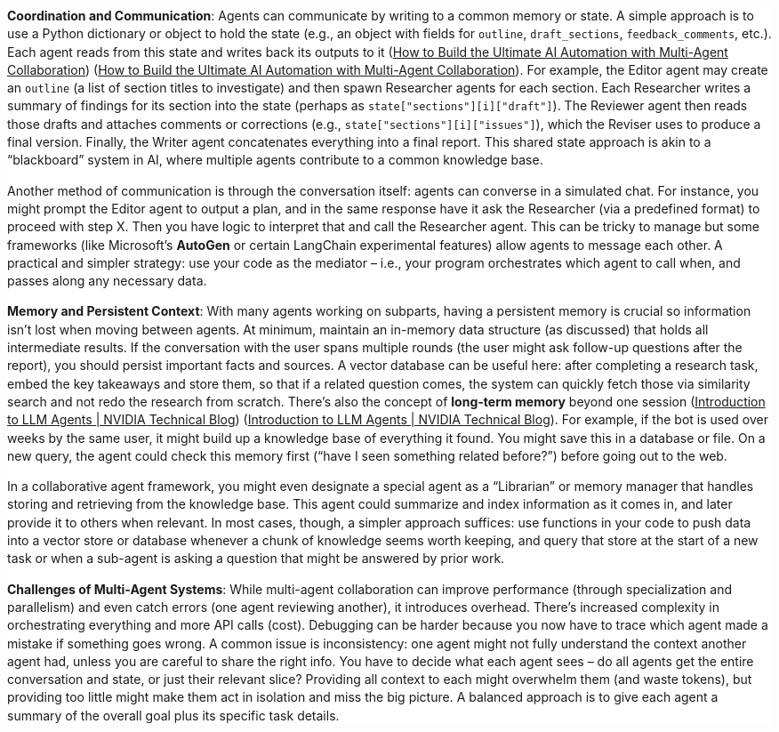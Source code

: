 **Coordination and Communication**: Agents can communicate by writing to a common memory or state. A simple approach is to use a Python dictionary or object to hold the state (e.g., an object with fields for `outline`, `draft_sections`, `feedback_comments`, etc.). Each agent reads from this state and writes back its outputs to it ([How to Build the Ultimate AI Automation with Multi-Agent Collaboration](https://blog.langchain.dev/how-to-build-the-ultimate-ai-automation-with-multi-agent-collaboration/#:~:text=Define%20the%20Graph%20State)) ([How to Build the Ultimate AI Automation with Multi-Agent Collaboration](https://blog.langchain.dev/how-to-build-the-ultimate-ai-automation-with-multi-agent-collaboration/#:~:text=class%20ResearchState,str%20headers%3A%20dict%20date%3A%20str)). For example, the Editor agent may create an `outline` (a list of section titles to investigate) and then spawn Researcher agents for each section. Each Researcher writes a summary of findings for its section into the state (perhaps as `state["sections"][i]["draft"]`). The Reviewer agent then reads those drafts and attaches comments or corrections (e.g., `state["sections"][i]["issues"]`), which the Reviser uses to produce a final version. Finally, the Writer agent concatenates everything into a final report. This shared state approach is akin to a “blackboard” system in AI, where multiple agents contribute to a common knowledge base.

Another method of communication is through the conversation itself: agents can converse in a simulated chat. For instance, you might prompt the Editor agent to output a plan, and in the same response have it ask the Researcher (via a predefined format) to proceed with step X. Then you have logic to interpret that and call the Researcher agent. This can be tricky to manage but some frameworks (like Microsoft’s **AutoGen** or certain LangChain experimental features) allow agents to message each other. A practical and simpler strategy: use your code as the mediator – i.e., your program orchestrates which agent to call when, and passes along any necessary data.

**Memory and Persistent Context**: With many agents working on subparts, having a persistent memory is crucial so information isn’t lost when moving between agents. At minimum, maintain an in-memory data structure (as discussed) that holds all intermediate results. If the conversation with the user spans multiple rounds (the user might ask follow-up questions after the report), you should persist important facts and sources. A vector database can be useful here: after completing a research task, embed the key takeaways and store them, so that if a related question comes, the system can quickly fetch those via similarity search and not redo the research from scratch. There’s also the concept of **long-term memory** beyond one session ([Introduction to LLM Agents | NVIDIA Technical Blog](https://developer.nvidia.com/blog/introduction-to-llm-agents/#:~:text=%2A%20Short,stretching%20across%20weeks%20or%20months)) ([Introduction to LLM Agents | NVIDIA Technical Blog](https://developer.nvidia.com/blog/introduction-to-llm-agents/#:~:text=Tools)). For example, if the bot is used over weeks by the same user, it might build up a knowledge base of everything it found. You might save this in a database or file. On a new query, the agent could check this memory first (“have I seen something related before?”) before going out to the web.

In a collaborative agent framework, you might even designate a special agent as a “Librarian” or memory manager that handles storing and retrieving from the knowledge base. This agent could summarize and index information as it comes in, and later provide it to others when relevant. In most cases, though, a simpler approach suffices: use functions in your code to push data into a vector store or database whenever a chunk of knowledge seems worth keeping, and query that store at the start of a new task or when a sub-agent is asking a question that might be answered by prior work.

**Challenges of Multi-Agent Systems**: While multi-agent collaboration can improve performance (through specialization and parallelism) and even catch errors (one agent reviewing another), it introduces overhead. There’s increased complexity in orchestrating everything and more API calls (cost). Debugging can be harder because you now have to trace which agent made a mistake if something goes wrong. A common issue is inconsistency: one agent might not fully understand the context another agent had, unless you are careful to share the right info. You have to decide what each agent sees – do all agents get the entire conversation and state, or just their relevant slice? Providing all context to each might overwhelm them (and waste tokens), but providing too little might make them act in isolation and miss the big picture. A balanced approach is to give each agent a summary of the overall goal plus its specific task details.

